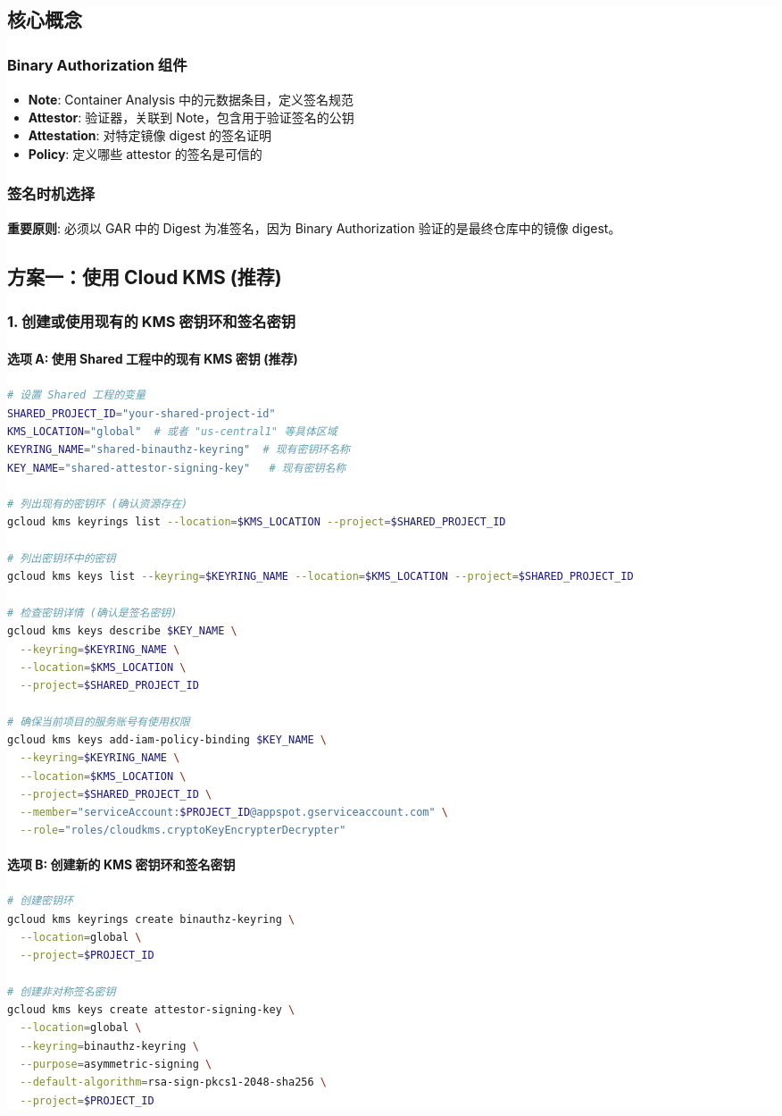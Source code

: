 ## 核心概念

### Binary Authorization 组件

- **Note**: Container Analysis 中的元数据条目，定义签名规范
- **Attestor**: 验证器，关联到 Note，包含用于验证签名的公钥
- **Attestation**: 对特定镜像 digest 的签名证明
- **Policy**: 定义哪些 attestor 的签名是可信的

### 签名时机选择

**重要原则**: 必须以 GAR 中的 Digest 为准签名，因为 Binary Authorization 验证的是最终仓库中的镜像 digest。

## 方案一：使用 Cloud KMS (推荐)

### 1. 创建或使用现有的 KMS 密钥环和签名密钥

#### 选项 A: 使用 Shared 工程中的现有 KMS 密钥 (推荐)

```bash
# 设置 Shared 工程的变量
SHARED_PROJECT_ID="your-shared-project-id"
KMS_LOCATION="global"  # 或者 "us-central1" 等具体区域
KEYRING_NAME="shared-binauthz-keyring"  # 现有密钥环名称
KEY_NAME="shared-attestor-signing-key"   # 现有密钥名称

# 列出现有的密钥环 (确认资源存在)
gcloud kms keyrings list --location=$KMS_LOCATION --project=$SHARED_PROJECT_ID

# 列出密钥环中的密钥
gcloud kms keys list --keyring=$KEYRING_NAME --location=$KMS_LOCATION --project=$SHARED_PROJECT_ID

# 检查密钥详情 (确认是签名密钥)
gcloud kms keys describe $KEY_NAME \
  --keyring=$KEYRING_NAME \
  --location=$KMS_LOCATION \
  --project=$SHARED_PROJECT_ID

# 确保当前项目的服务账号有使用权限
gcloud kms keys add-iam-policy-binding $KEY_NAME \
  --keyring=$KEYRING_NAME \
  --location=$KMS_LOCATION \
  --project=$SHARED_PROJECT_ID \
  --member="serviceAccount:$PROJECT_ID@appspot.gserviceaccount.com" \
  --role="roles/cloudkms.cryptoKeyEncrypterDecrypter"
```

#### 选项 B: 创建新的 KMS 密钥环和签名密钥

```bash
# 创建密钥环
gcloud kms keyrings create binauthz-keyring \
  --location=global \
  --project=$PROJECT_ID

# 创建非对称签名密钥
gcloud kms keys create attestor-signing-key \
  --location=global \
  --keyring=binauthz-keyring \
  --purpose=asymmetric-signing \
  --default-algorithm=rsa-sign-pkcs1-2048-sha256 \
  --project=$PROJECT_ID
```
